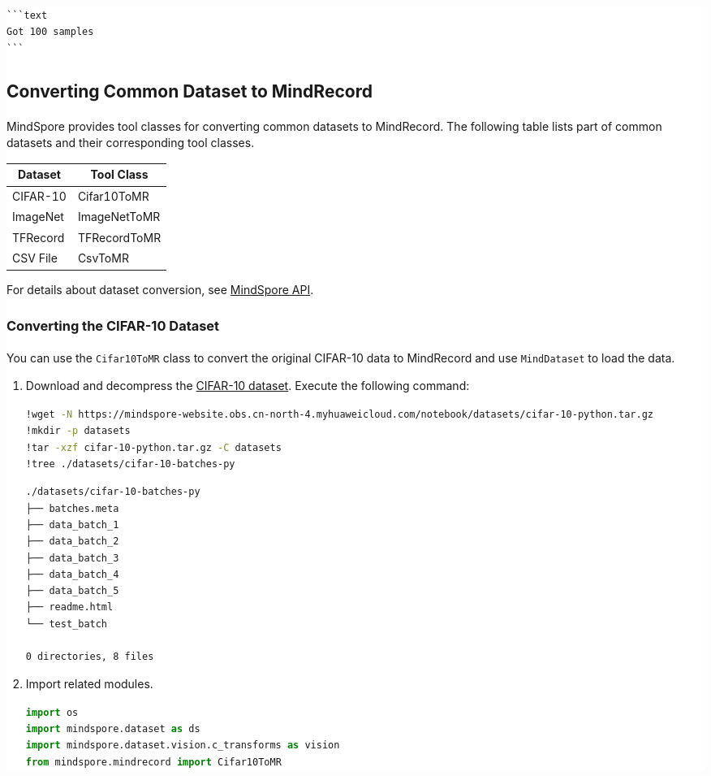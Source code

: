     ```text
    Got 100 samples
    ```

## Converting Common Dataset to MindRecord

MindSpore provides tool classes for converting common datasets to MindRecord. The following table lists part of common datasets and their corresponding tool classes.

| Dataset | Tool Class |
| -------- | ------------ |
| CIFAR-10 | Cifar10ToMR |
| ImageNet | ImageNetToMR |
| TFRecord | TFRecordToMR |
| CSV File | CsvToMR |

For details about dataset conversion, see [MindSpore API](https://www.mindspore.cn/doc/api_python/en/r1.2/mindspore/mindspore.mindrecord.html).

### Converting the CIFAR-10 Dataset

You can use the `Cifar10ToMR` class to convert the original CIFAR-10 data to MindRecord and use `MindDataset` to load the data.

1. Download and decompress the [CIFAR-10 dataset](https://www.cs.toronto.edu/~kriz/cifar-10-python.tar.gz). Execute the following command:

    ```bash
    !wget -N https://mindspore-website.obs.cn-north-4.myhuaweicloud.com/notebook/datasets/cifar-10-python.tar.gz
    !mkdir -p datasets
    !tar -xzf cifar-10-python.tar.gz -C datasets
    !tree ./datasets/cifar-10-batches-py
    ```

    ```text
    ./datasets/cifar-10-batches-py
    ├── batches.meta
    ├── data_batch_1
    ├── data_batch_2
    ├── data_batch_3
    ├── data_batch_4
    ├── data_batch_5
    ├── readme.html
    └── test_batch

    0 directories, 8 files
    ```

2. Import related modules.

    ```python
    import os
    import mindspore.dataset as ds
    import mindspore.dataset.vision.c_transforms as vision
    from mindspore.mindrecord import Cifar10ToMR
    ```
